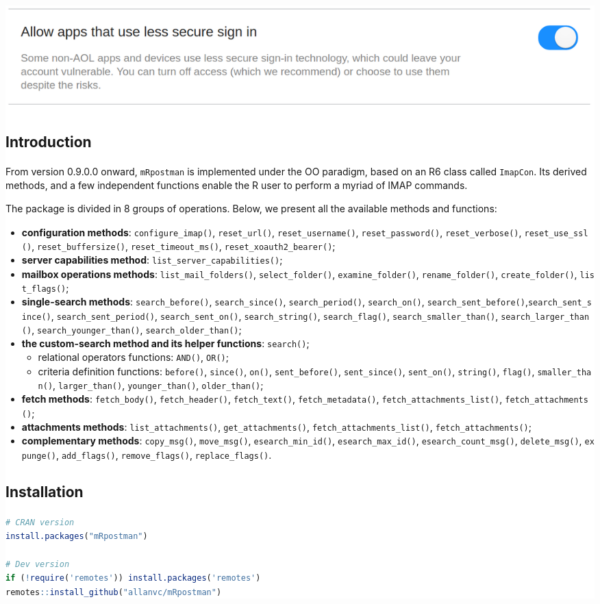 ![](man/figures/aol3.png) 

## Introduction

From version 0.9.0.0 onward, `mRpostman` is implemented under the OO
paradigm, based on an R6 class called `ImapCon`. Its derived methods,
and a few independent functions enable the R user to perform a myriad of
IMAP commands.

The package is divided in 8 groups of operations. Below, we present all
the available methods and functions:

- **configuration methods**: `configure_imap()`, `reset_url()`,
  `reset_username()`, `reset_password()`, `reset_verbose()`,
  `reset_use_ssl()`, `reset_buffersize()`, `reset_timeout_ms()`,
  `reset_xoauth2_bearer()`;
- **server capabilities method**: `list_server_capabilities()`;
- **mailbox operations methods**: `list_mail_folders()`,
  `select_folder()`, `examine_folder()`, `rename_folder()`,
  `create_folder()`, `list_flags()`;
- **single-search methods**: `search_before()`, `search_since()`,
  `search_period()`, `search_on()`,
  `search_sent_before()`,`search_sent_since()`, `search_sent_period()`,
  `search_sent_on()`, `search_string()`, `search_flag()`,
  `search_smaller_than()`, `search_larger_than()`,
  `search_younger_than()`, `search_older_than()`;
- **the custom-search method and its helper functions**: `search()`;
  - relational operators functions: `AND()`, `OR()`;
  - criteria definition functions: `before()`, `since()`, `on()`,
    `sent_before()`, `sent_since()`, `sent_on()`, `string()`, `flag()`,
    `smaller_than()`, `larger_than()`, `younger_than()`, `older_than()`;
- **fetch methods**: `fetch_body()`, `fetch_header()`, `fetch_text()`,
  `fetch_metadata()`, `fetch_attachments_list()`, `fetch_attachments()`;
- **attachments methods**: `list_attachments()`, `get_attachments()`,
  `fetch_attachments_list()`, `fetch_attachments()`;
- **complementary methods**: `copy_msg()`, `move_msg()`,
  `esearch_min_id()`, `esearch_max_id()`, `esearch_count_msg()`,
  `delete_msg()`, `expunge()`, `add_flags()`, `remove_flags()`,
  `replace_flags()`.

## Installation

``` r
# CRAN version
install.packages("mRpostman")

# Dev version
if (!require('remotes')) install.packages('remotes')
remotes::install_github("allanvc/mRpostman")
```
